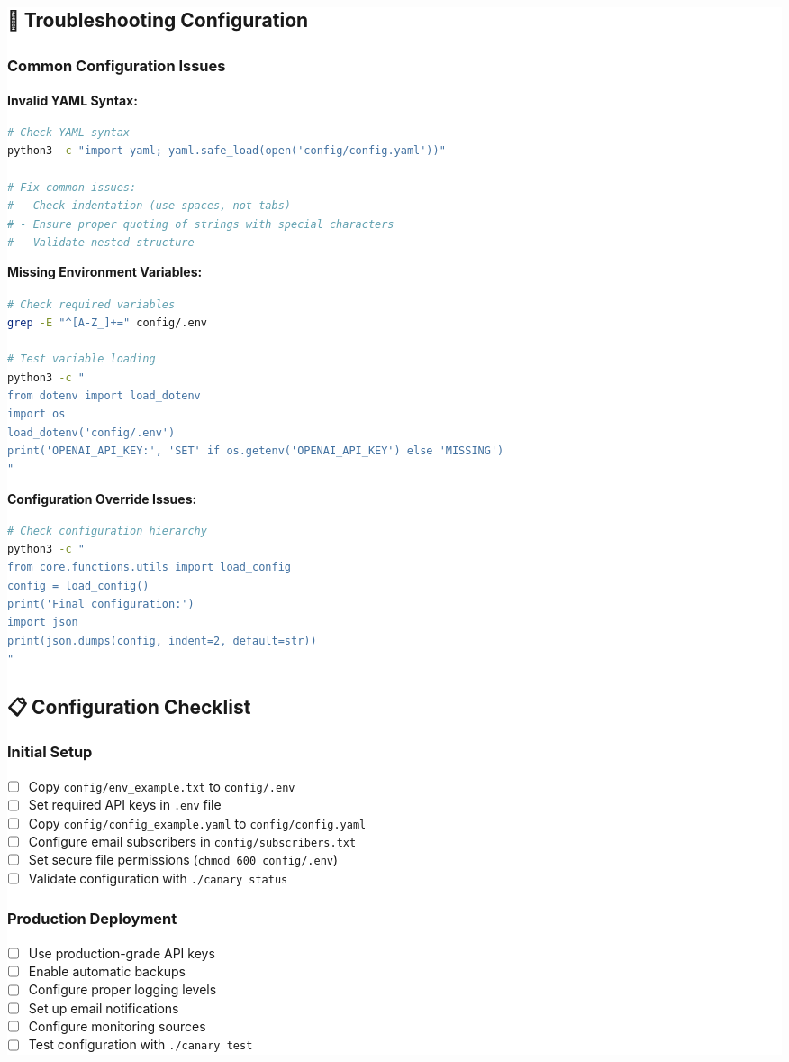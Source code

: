 ## 🔧 Troubleshooting Configuration

### **Common Configuration Issues**

**Invalid YAML Syntax:**
```bash
# Check YAML syntax
python3 -c "import yaml; yaml.safe_load(open('config/config.yaml'))"

# Fix common issues:
# - Check indentation (use spaces, not tabs)
# - Ensure proper quoting of strings with special characters
# - Validate nested structure
```

**Missing Environment Variables:**
```bash
# Check required variables
grep -E "^[A-Z_]+=" config/.env

# Test variable loading
python3 -c "
from dotenv import load_dotenv
import os
load_dotenv('config/.env')
print('OPENAI_API_KEY:', 'SET' if os.getenv('OPENAI_API_KEY') else 'MISSING')
"
```

**Configuration Override Issues:**
```bash
# Check configuration hierarchy
python3 -c "
from core.functions.utils import load_config
config = load_config()
print('Final configuration:')
import json
print(json.dumps(config, indent=2, default=str))
"
```

## 📋 Configuration Checklist

### **Initial Setup**
- [ ] Copy `config/env_example.txt` to `config/.env`
- [ ] Set required API keys in `.env` file
- [ ] Copy `config/config_example.yaml` to `config/config.yaml`
- [ ] Configure email subscribers in `config/subscribers.txt`
- [ ] Set secure file permissions (`chmod 600 config/.env`)
- [ ] Validate configuration with `./canary status`

### **Production Deployment**
- [ ] Use production-grade API keys
- [ ] Enable automatic backups
- [ ] Configure proper logging levels
- [ ] Set up email notifications
- [ ] Configure monitoring sources
- [ ] Test configuration with `./canary test`
